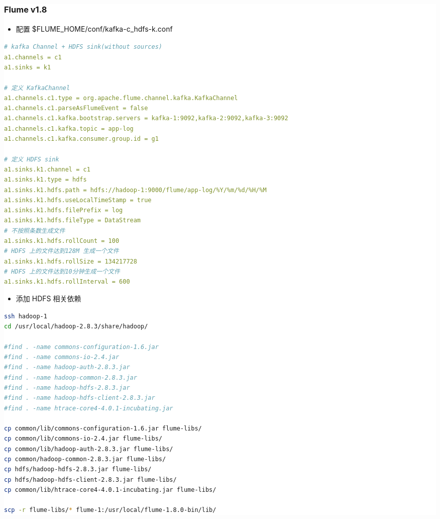 ### Flume v1.8
- 配置 $FLUME_HOME/conf/kafka-c_hdfs-k.conf
```yaml
# kafka Channel + HDFS sink(without sources)
a1.channels = c1
a1.sinks = k1

# 定义 KafkaChannel
a1.channels.c1.type = org.apache.flume.channel.kafka.KafkaChannel
a1.channels.c1.parseAsFlumeEvent = false
a1.channels.c1.kafka.bootstrap.servers = kafka-1:9092,kafka-2:9092,kafka-3:9092
a1.channels.c1.kafka.topic = app-log
a1.channels.c1.kafka.consumer.group.id = g1

# 定义 HDFS sink
a1.sinks.k1.channel = c1
a1.sinks.k1.type = hdfs
a1.sinks.k1.hdfs.path = hdfs://hadoop-1:9000/flume/app-log/%Y/%m/%d/%H/%M
a1.sinks.k1.hdfs.useLocalTimeStamp = true
a1.sinks.k1.hdfs.filePrefix = log
a1.sinks.k1.hdfs.fileType = DataStream
# 不按照条数生成文件
a1.sinks.k1.hdfs.rollCount = 100
# HDFS 上的文件达到128M 生成一个文件
a1.sinks.k1.hdfs.rollSize = 134217728
# HDFS 上的文件达到10分钟生成一个文件
a1.sinks.k1.hdfs.rollInterval = 600

```

- 添加 HDFS 相关依赖
```bash
ssh hadoop-1
cd /usr/local/hadoop-2.8.3/share/hadoop/

#find . -name commons-configuration-1.6.jar
#find . -name commons-io-2.4.jar
#find . -name hadoop-auth-2.8.3.jar
#find . -name hadoop-common-2.8.3.jar
#find . -name hadoop-hdfs-2.8.3.jar
#find . -name hadoop-hdfs-client-2.8.3.jar
#find . -name htrace-core4-4.0.1-incubating.jar

cp common/lib/commons-configuration-1.6.jar flume-libs/
cp common/lib/commons-io-2.4.jar flume-libs/
cp common/lib/hadoop-auth-2.8.3.jar flume-libs/
cp common/hadoop-common-2.8.3.jar flume-libs/
cp hdfs/hadoop-hdfs-2.8.3.jar flume-libs/
cp hdfs/hadoop-hdfs-client-2.8.3.jar flume-libs/
cp common/lib/htrace-core4-4.0.1-incubating.jar flume-libs/

scp -r flume-libs/* flume-1:/usr/local/flume-1.8.0-bin/lib/
```
